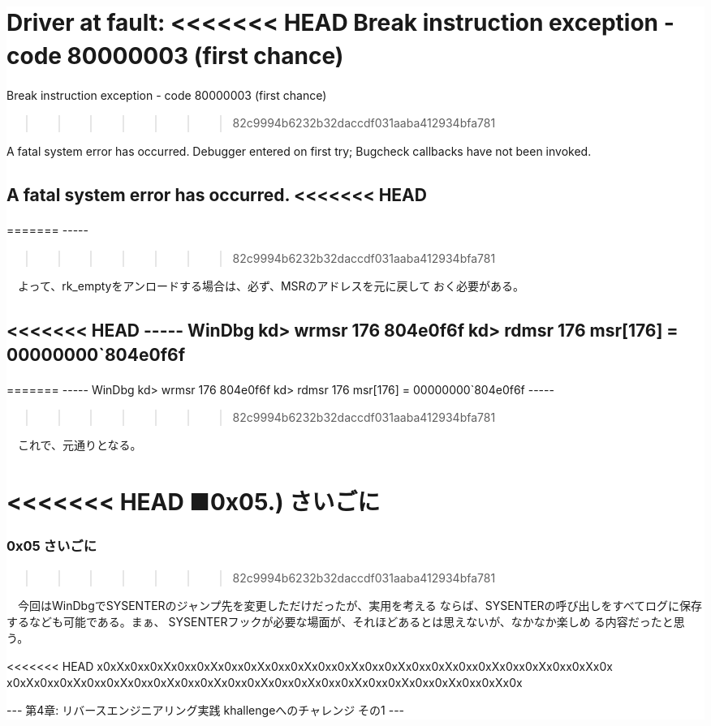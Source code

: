 Driver at fault:
<<<<<<< HEAD
Break instruction exception - code 80000003 (first chance)
=======
Break instruction exception \- code 80000003 (first chance)
>>>>>>> 82c9994b6232b32daccdf031aaba412934bfa781

A fatal system error has occurred.
Debugger entered on first try; Bugcheck callbacks have not been invoked.

A fatal system error has occurred.
<<<<<<< HEAD
-----
=======
\-\-\-\-\-
>>>>>>> 82c9994b6232b32daccdf031aaba412934bfa781

　よって、rk_emptyをアンロードする場合は、必ず、MSRのアドレスを元に戻して
おく必要がある。

<<<<<<< HEAD
-----  WinDbg
kd> wrmsr 176 804e0f6f
kd> rdmsr 176
msr[176] = 00000000`804e0f6f
-----
=======
\-\-\-\-\-  WinDbg
kd> wrmsr 176 804e0f6f
kd> rdmsr 176
msr[176] \= 00000000\`804e0f6f
\-\-\-\-\-
>>>>>>> 82c9994b6232b32daccdf031aaba412934bfa781

　これで、元通りとなる。


<<<<<<< HEAD
■0x05.) さいごに
=======
### 0x05 さいごに
>>>>>>> 82c9994b6232b32daccdf031aaba412934bfa781

　今回はWinDbgでSYSENTERのジャンプ先を変更しただけだったが、実用を考える
ならば、SYSENTERの呼び出しをすべてログに保存するなども可能である。まぁ、
SYSENTERフックが必要な場面が、それほどあるとは思えないが、なかなか楽しめ
る内容だったと思う。



<<<<<<< HEAD
x0xXx0xx0xXx0xx0xXx0xx0xXx0xx0xXx0xx0xXx0xx0xXx0xx0xXx0xx0xXx0xx0xXx0xx0xXx0x
x0xXx0xx0xXx0xx0xXx0xx0xXx0xx0xXx0xx0xXx0xx0xXx0xx0xXx0xx0xXx0xx0xXx0xx0xXx0x

--- 第4章: リバースエンジニアリング実践 khallengeへのチャレンジ その1 ---

